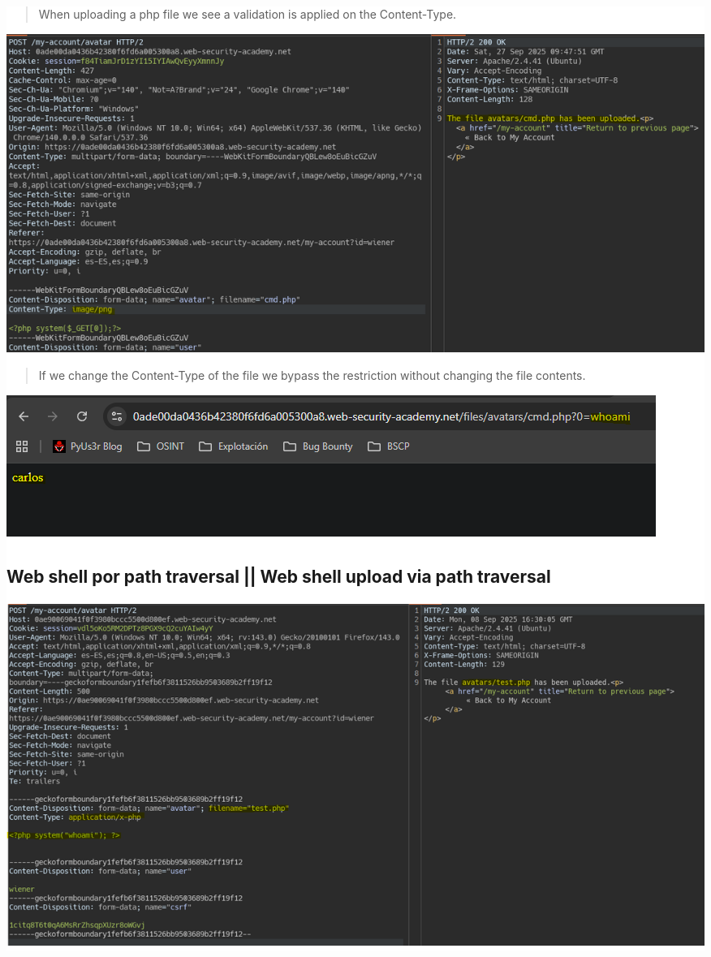 > When uploading a php file we see a validation is applied on the Content-Type.

![](/img2/Pasted%20image%2020250927114819.png)

> If we change the Content-Type of the file we bypass the restriction without changing the file contents.

![](/img2/Pasted%20image%2020250927114917.png)

## Web shell por path traversal || Web shell upload via path traversal

![](/img2/Pasted%20image%2020250908183034.png)
